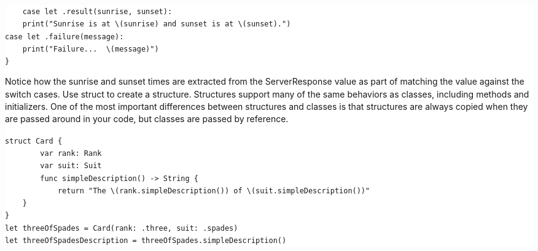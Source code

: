 ```
    case let .result(sunrise, sunset):
    print("Sunrise is at \(sunrise) and sunset is at \(sunset).")
case let .failure(message):
    print("Failure...  \(message)")
}
```

Notice how the sunrise and sunset times are extracted from the ServerResponse value as part of matching the value against the switch cases. Use struct to create a structure. Structures support many of the same behaviors as classes, including methods and initializers. One of the most important differences between structures and classes is that structures are always copied when they are passed around in your code, but classes are passed by reference.

```
struct Card {
        var rank: Rank
        var suit: Suit
        func simpleDescription() -> String {
            return "The \(rank.simpleDescription()) of \(suit.simpleDescription())"
    }
}
let threeOfSpades = Card(rank: .three, suit: .spades)
let threeOfSpadesDescription = threeOfSpades.simpleDescription()
```
